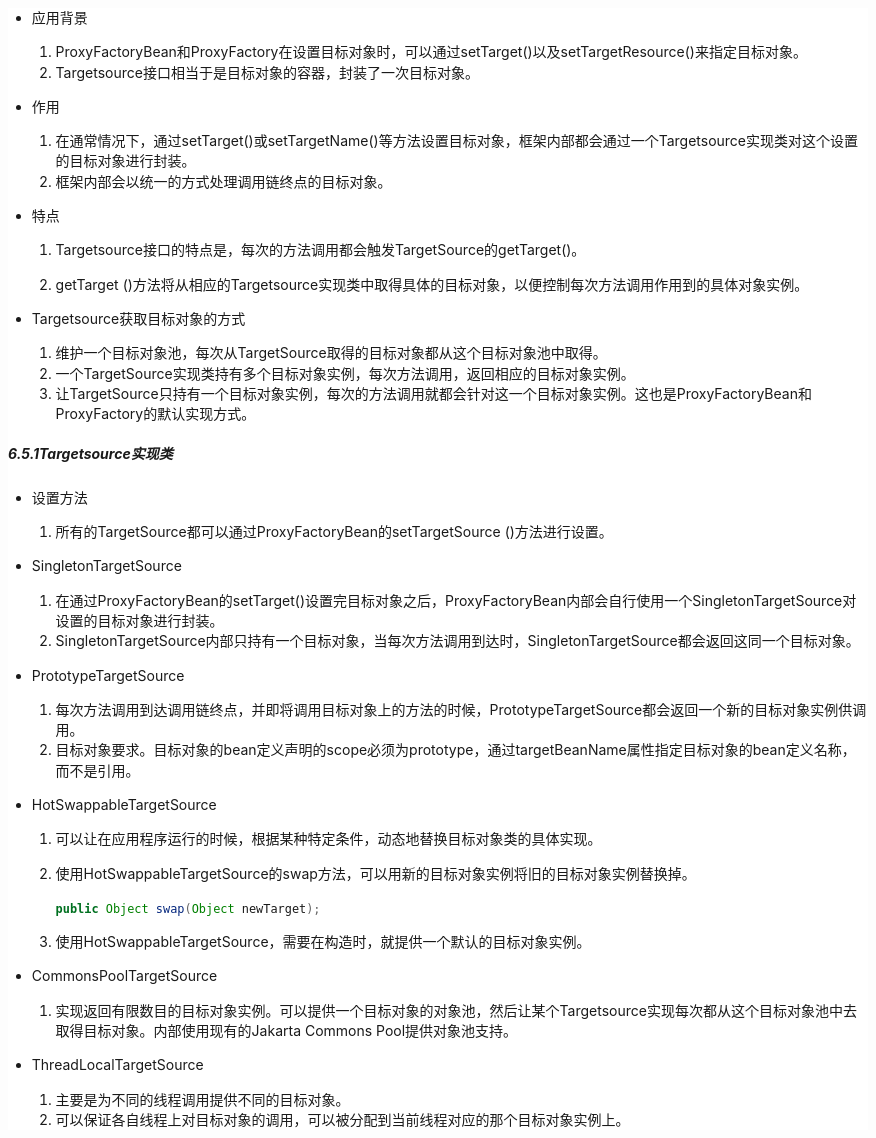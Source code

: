 - 应用背景

  1. ProxyFactoryBean和ProxyFactory在设置目标对象时，可以通过setTarget()以及setTargetResource()来指定目标对象。
  2. Targetsource接口相当于是目标对象的容器，封装了一次目标对象。
- 作用

  1. 在通常情况下，通过setTarget()或setTargetName()等方法设置目标对象，框架内部都会通过一个Targetsource实现类对这个设置的目标对象进行封装。
  2. 框架内部会以统一的方式处理调用链终点的目标对象。
- 特点

  1. Targetsource接口的特点是，每次的方法调用都会触发TargetSource的getTarget()。

  2. getTarget ()方法将从相应的Targetsource实现类中取得具体的目标对象，以便控制每次方法调用作用到的具体对象实例。
- Targetsource获取目标对象的方式
  1. 维护一个目标对象池，每次从TargetSource取得的目标对象都从这个目标对象池中取得。
  2. 一个TargetSource实现类持有多个目标对象实例，每次方法调用，返回相应的目标对象实例。
  3. 让TargetSource只持有一个目标对象实例，每次的方法调用就都会针对这一个目标对象实例。这也是ProxyFactoryBean和ProxyFactory的默认实现方式。

##### 6.5.1Targetsource实现类

- 设置方法
  1. 所有的TargetSource都可以通过ProxyFactoryBean的setTargetSource ()方法进行设置。

- SingletonTargetSource 

  1. 在通过ProxyFactoryBean的setTarget()设置完目标对象之后，ProxyFactoryBean内部会自行使用一个SingletonTargetSource对设置的目标对象进行封装。
  2. SingletonTargetSource内部只持有一个目标对象，当每次方法调用到达时，SingletonTargetSource都会返回这同一个目标对象。

- PrototypeTargetSource

  1. 每次方法调用到达调用链终点，并即将调用目标对象上的方法的时候，PrototypeTargetSource都会返回一个新的目标对象实例供调用。
  2. 目标对象要求。目标对象的bean定义声明的scope必须为prototype，通过targetBeanName属性指定目标对象的bean定义名称，而不是引用。

- HotSwappableTargetSource

  1. 可以让在应用程序运行的时候，根据某种特定条件，动态地替换目标对象类的具体实现。

  2. 使用HotSwappableTargetSource的swap方法，可以用新的目标对象实例将旧的目标对象实例替换掉。

     ```java
     public Object swap(Object newTarget);
     ```

  3. 使用HotSwappableTargetSource，需要在构造时，就提供一个默认的目标对象实例。

- CommonsPoolTargetSource

  1. 实现返回有限数目的目标对象实例。可以提供一个目标对象的对象池，然后让某个Targetsource实现每次都从这个目标对象池中去取得目标对象。内部使用现有的Jakarta Commons Pool提供对象池支持。

- ThreadLocalTargetSource

  1. 主要是为不同的线程调用提供不同的目标对象。
  2. 可以保证各自线程上对目标对象的调用，可以被分配到当前线程对应的那个目标对象实例上。



